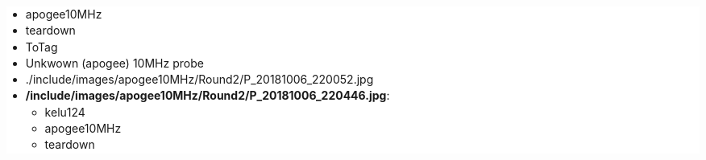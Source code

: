   * apogee10MHz
  * teardown
  * ToTag
  * Unkwown (apogee) 10MHz probe
  * ./include/images/apogee10MHz/Round2/P_20181006_220052.jpg
* __/include/images/apogee10MHz/Round2/P_20181006_220446.jpg__:
  * kelu124
  * apogee10MHz
  * teardown
